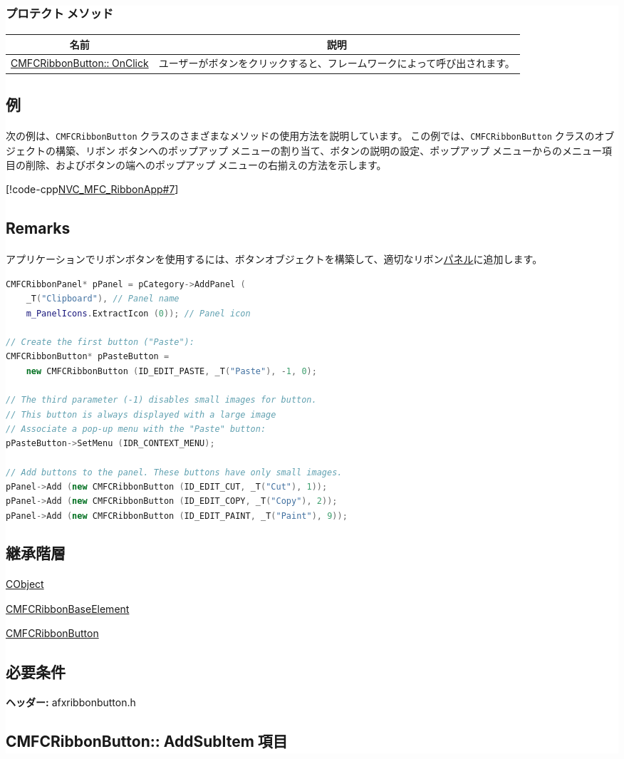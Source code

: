 ### <a name="protected-methods"></a>プロテクト メソッド

|名前|説明|
|----------|-----------------|
|[CMFCRibbonButton:: OnClick](#onclick)|ユーザーがボタンをクリックすると、フレームワークによって呼び出されます。|

## <a name="example"></a>例

次の例は、`CMFCRibbonButton` クラスのさまざまなメソッドの使用方法を説明しています。 この例では、`CMFCRibbonButton` クラスのオブジェクトの構築、リボン ボタンへのポップアップ メニューの割り当て、ボタンの説明の設定、ポップアップ メニューからのメニュー項目の削除、およびボタンの端へのポップアップ メニューの右揃えの方法を示します。

[!code-cpp[NVC_MFC_RibbonApp#7](../../mfc/reference/codesnippet/cpp/cmfcribbonbutton-class_1.cpp)]

## <a name="remarks"></a>Remarks

アプリケーションでリボンボタンを使用するには、ボタンオブジェクトを構築して、適切なリボン[パネル](../../mfc/reference/cmfcribbonpanel-class.md)に追加します。

```cpp
CMFCRibbonPanel* pPanel = pCategory->AddPanel (
    _T("Clipboard"), // Panel name
    m_PanelIcons.ExtractIcon (0)); // Panel icon

// Create the first button ("Paste"):
CMFCRibbonButton* pPasteButton =
    new CMFCRibbonButton (ID_EDIT_PASTE, _T("Paste"), -1, 0);

// The third parameter (-1) disables small images for button.
// This button is always displayed with a large image
// Associate a pop-up menu with the "Paste" button:
pPasteButton->SetMenu (IDR_CONTEXT_MENU);

// Add buttons to the panel. These buttons have only small images.
pPanel->Add (new CMFCRibbonButton (ID_EDIT_CUT, _T("Cut"), 1));
pPanel->Add (new CMFCRibbonButton (ID_EDIT_COPY, _T("Copy"), 2));
pPanel->Add (new CMFCRibbonButton (ID_EDIT_PAINT, _T("Paint"), 9));
```

## <a name="inheritance-hierarchy"></a>継承階層

[CObject](../../mfc/reference/cobject-class.md)

[CMFCRibbonBaseElement](../../mfc/reference/cmfcribbonbaseelement-class.md)

[CMFCRibbonButton](../../mfc/reference/cmfcribbonbutton-class.md)

## <a name="requirements"></a>必要条件

**ヘッダー:** afxribbonbutton.h

##  <a name="addsubitem"></a>CMFCRibbonButton:: AddSubItem 項目
